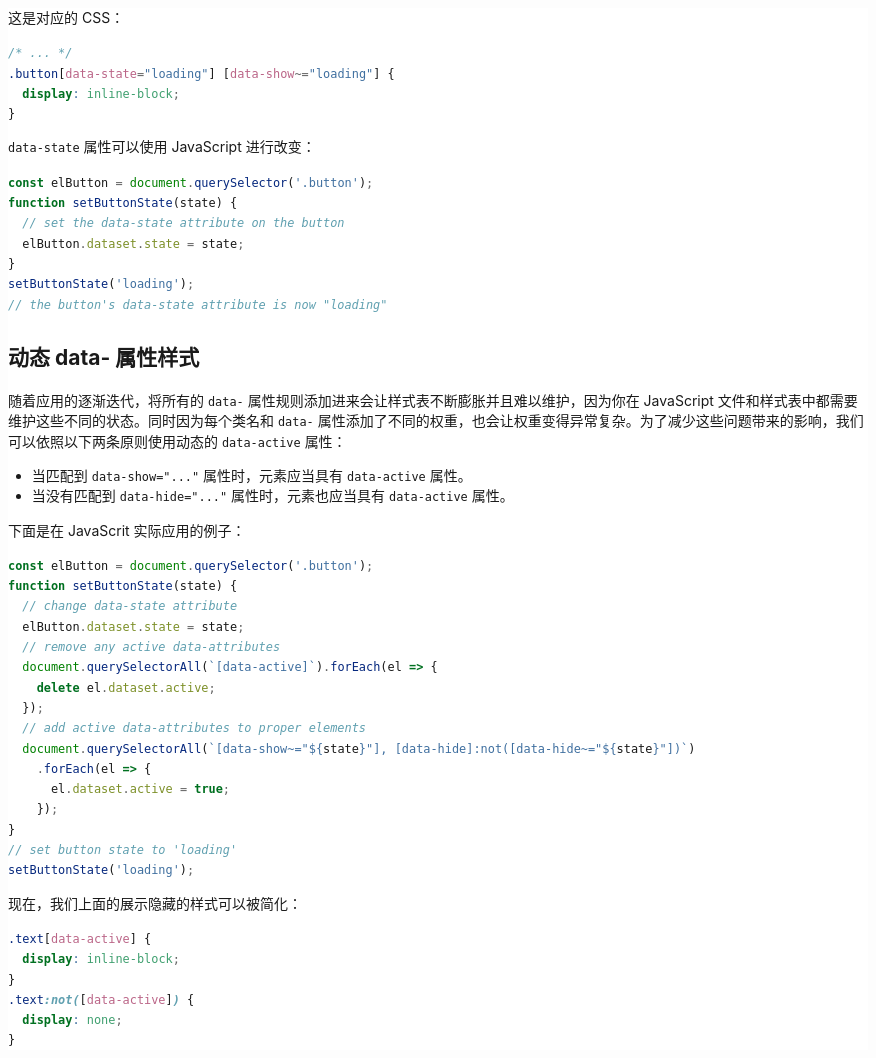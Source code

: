 这是对应的 CSS：

```css
/* ... */
.button[data-state="loading"] [data-show~="loading"] {
  display: inline-block;
}
```

`data-state` 属性可以使用 JavaScript 进行改变：

```js
const elButton = document.querySelector('.button');
function setButtonState(state) {
  // set the data-state attribute on the button
  elButton.dataset.state = state;
}
setButtonState('loading');
// the button's data-state attribute is now "loading"
```

## 动态 data- 属性样式
随着应用的逐渐迭代，将所有的 `data-` 属性规则添加进来会让样式表不断膨胀并且难以维护，因为你在 JavaScript 文件和样式表中都需要维护这些不同的状态。同时因为每个类名和 `data-` 属性添加了不同的权重，也会让权重变得异常复杂。为了减少这些问题带来的影响，我们可以依照以下两条原则使用动态的 `data-active` 属性：

- 当匹配到 `data-show="..."` 属性时，元素应当具有 `data-active` 属性。
- 当没有匹配到 `data-hide="..."` 属性时，元素也应当具有 `data-active` 属性。

下面是在 JavaScrit 实际应用的例子：

```js
const elButton = document.querySelector('.button');
function setButtonState(state) {
  // change data-state attribute
  elButton.dataset.state = state;
  // remove any active data-attributes
  document.querySelectorAll(`[data-active]`).forEach(el => {
    delete el.dataset.active;
  });
  // add active data-attributes to proper elements
  document.querySelectorAll(`[data-show~="${state}"], [data-hide]:not([data-hide~="${state}"])`)
    .forEach(el => {
      el.dataset.active = true;
    });
}
// set button state to 'loading'
setButtonState('loading');
```

现在，我们上面的展示隐藏的样式可以被简化：

```css
.text[data-active] {
  display: inline-block;
}
.text:not([data-active]) {
  display: none;
}
```
